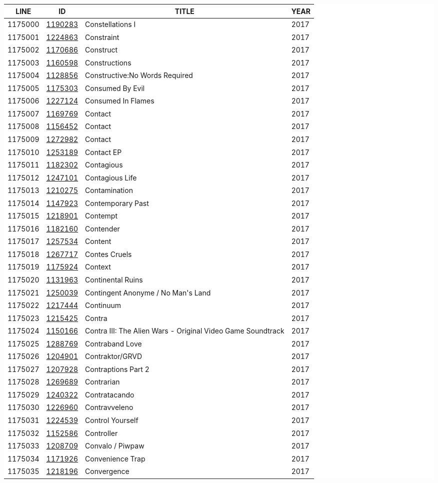 | LINE   | ID   | TITLE  | YEAR  |
| ------ | ---- | ------ | ----- |
| 1175000 | [1190283](https://www.discogs.com/master/1190283) | Constellations I | 2017 |
| 1175001 | [1224863](https://www.discogs.com/master/1224863) | Constraint | 2017 |
| 1175002 | [1170686](https://www.discogs.com/master/1170686) | Construct | 2017 |
| 1175003 | [1160598](https://www.discogs.com/master/1160598) | Constructions | 2017 |
| 1175004 | [1128856](https://www.discogs.com/master/1128856) | Constructive:No Words Required | 2017 |
| 1175005 | [1175303](https://www.discogs.com/master/1175303) | Consumed By Evil | 2017 |
| 1175006 | [1227124](https://www.discogs.com/master/1227124) | Consumed In Flames | 2017 |
| 1175007 | [1169769](https://www.discogs.com/master/1169769) | Contact | 2017 |
| 1175008 | [1156452](https://www.discogs.com/master/1156452) | Contact | 2017 |
| 1175009 | [1272982](https://www.discogs.com/master/1272982) | Contact | 2017 |
| 1175010 | [1253189](https://www.discogs.com/master/1253189) | Contact EP | 2017 |
| 1175011 | [1182302](https://www.discogs.com/master/1182302) | Contagious | 2017 |
| 1175012 | [1247101](https://www.discogs.com/master/1247101) | Contagious Life | 2017 |
| 1175013 | [1210275](https://www.discogs.com/master/1210275) | Contamination | 2017 |
| 1175014 | [1147923](https://www.discogs.com/master/1147923) | Contemporary Past | 2017 |
| 1175015 | [1218901](https://www.discogs.com/master/1218901) | Contempt | 2017 |
| 1175016 | [1182160](https://www.discogs.com/master/1182160) | Contender | 2017 |
| 1175017 | [1257534](https://www.discogs.com/master/1257534) | Content | 2017 |
| 1175018 | [1267717](https://www.discogs.com/master/1267717) | Contes Cruels | 2017 |
| 1175019 | [1175924](https://www.discogs.com/master/1175924) | Context | 2017 |
| 1175020 | [1131963](https://www.discogs.com/master/1131963) | Continental Ruins | 2017 |
| 1175021 | [1250039](https://www.discogs.com/master/1250039) | Contingent Anonyme / No Man's Land | 2017 |
| 1175022 | [1217444](https://www.discogs.com/master/1217444) | Continuum | 2017 |
| 1175023 | [1215425](https://www.discogs.com/master/1215425) | Contra | 2017 |
| 1175024 | [1150166](https://www.discogs.com/master/1150166) | Contra III: The Alien Wars - Original Video Game Soundtrack | 2017 |
| 1175025 | [1288769](https://www.discogs.com/master/1288769) | Contraband Love | 2017 |
| 1175026 | [1204901](https://www.discogs.com/master/1204901) | Contraktor/GRVD | 2017 |
| 1175027 | [1207928](https://www.discogs.com/master/1207928) | Contraptions Part 2 | 2017 |
| 1175028 | [1269689](https://www.discogs.com/master/1269689) | Contrarian | 2017 |
| 1175029 | [1240322](https://www.discogs.com/master/1240322) | Contratacando | 2017 |
| 1175030 | [1226960](https://www.discogs.com/master/1226960) | Contravveleno | 2017 |
| 1175031 | [1224539](https://www.discogs.com/master/1224539) | Control Yourself | 2017 |
| 1175032 | [1152586](https://www.discogs.com/master/1152586) | Controller | 2017 |
| 1175033 | [1208709](https://www.discogs.com/master/1208709) | Convalo / Piwpaw | 2017 |
| 1175034 | [1171926](https://www.discogs.com/master/1171926) | Convenience Trap | 2017 |
| 1175035 | [1218196](https://www.discogs.com/master/1218196) | Convergence | 2017 |
